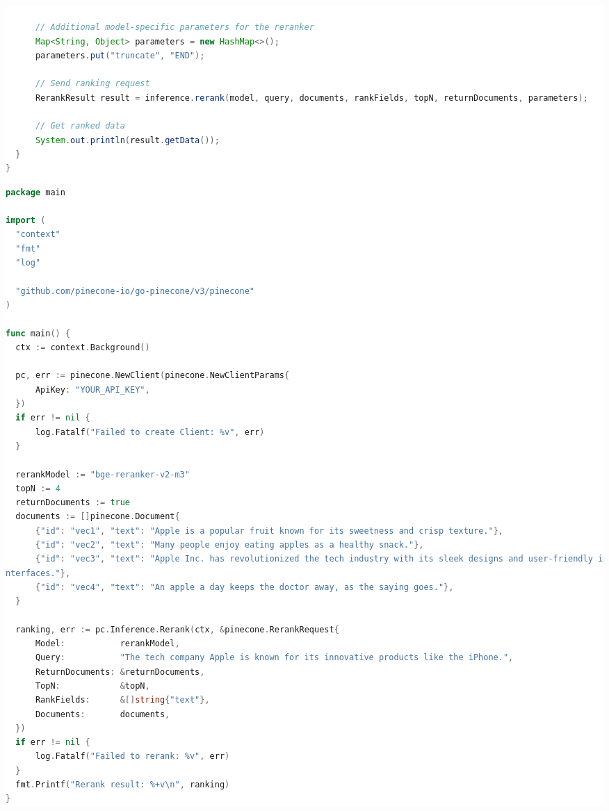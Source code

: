   ```java Java

        // Additional model-specific parameters for the reranker
        Map<String, Object> parameters = new HashMap<>();
        parameters.put("truncate", "END");

        // Send ranking request
        RerankResult result = inference.rerank(model, query, documents, rankFields, topN, returnDocuments, parameters);

        // Get ranked data
        System.out.println(result.getData());
    }
  }
  ```

  ```go Go
  package main

  import (
    "context"
    "fmt"
    "log"

    "github.com/pinecone-io/go-pinecone/v3/pinecone"
  )

  func main() {
    ctx := context.Background()

    pc, err := pinecone.NewClient(pinecone.NewClientParams{
        ApiKey: "YOUR_API_KEY",
    })
    if err != nil {
        log.Fatalf("Failed to create Client: %v", err)
    }

    rerankModel := "bge-reranker-v2-m3"
    topN := 4
    returnDocuments := true
    documents := []pinecone.Document{
        {"id": "vec1", "text": "Apple is a popular fruit known for its sweetness and crisp texture."},
        {"id": "vec2", "text": "Many people enjoy eating apples as a healthy snack."},
        {"id": "vec3", "text": "Apple Inc. has revolutionized the tech industry with its sleek designs and user-friendly interfaces."},
        {"id": "vec4", "text": "An apple a day keeps the doctor away, as the saying goes."},
    }

    ranking, err := pc.Inference.Rerank(ctx, &pinecone.RerankRequest{
        Model:           rerankModel,
        Query:           "The tech company Apple is known for its innovative products like the iPhone.",
        ReturnDocuments: &returnDocuments,
        TopN:            &topN,
        RankFields:      &[]string{"text"},
        Documents:       documents,
    })
    if err != nil {
        log.Fatalf("Failed to rerank: %v", err)
    }
    fmt.Printf("Rerank result: %+v\n", ranking)
  }
  ```

